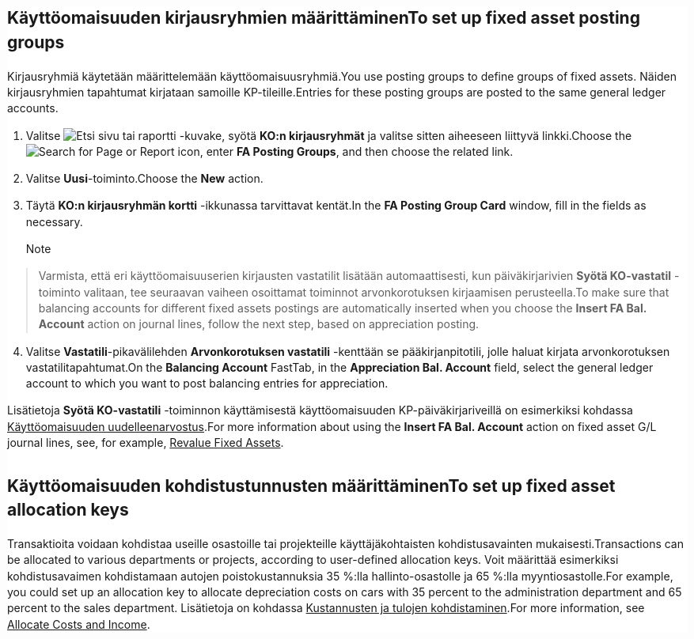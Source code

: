 ## <a name="to-set-up-fixed-asset-posting-groups"></a><span data-ttu-id="1e921-109">Käyttöomaisuuden kirjausryhmien määrittäminen</span><span class="sxs-lookup"><span data-stu-id="1e921-109">To set up fixed asset posting groups</span></span>
<span data-ttu-id="1e921-110">Kirjausryhmiä käytetään määrittelemään käyttöomaisuusryhmiä.</span><span class="sxs-lookup"><span data-stu-id="1e921-110">You use posting groups to define groups of fixed assets.</span></span> <span data-ttu-id="1e921-111">Näiden kirjausryhmien tapahtumat kirjataan samoille KP-tileille.</span><span class="sxs-lookup"><span data-stu-id="1e921-111">Entries for these posting groups are posted to the same general ledger accounts.</span></span>

1. <span data-ttu-id="1e921-112">Valitse ![Etsi sivu tai raportti](media/ui-search/search_small.png "Etsi sivu tai raportti -kuvake") -kuvake, syötä **KO:n kirjausryhmät** ja valitse sitten aiheeseen liittyvä linkki.</span><span class="sxs-lookup"><span data-stu-id="1e921-112">Choose the ![Search for Page or Report](media/ui-search/search_small.png "Search for Page or Report icon") icon, enter **FA Posting Groups**, and then choose the related link.</span></span>  
2. <span data-ttu-id="1e921-113">Valitse **Uusi**-toiminto.</span><span class="sxs-lookup"><span data-stu-id="1e921-113">Choose the **New** action.</span></span>
3. <span data-ttu-id="1e921-114">Täytä **KO:n kirjausryhmän kortti** -ikkunassa tarvittavat kentät.</span><span class="sxs-lookup"><span data-stu-id="1e921-114">In the **FA Posting Group Card** window, fill in the fields as necessary.</span></span>

    > [!NOTE]  
>   <span data-ttu-id="1e921-115">Varmista, että eri käyttöomaisuuserien kirjausten vastatilit lisätään automaattisesti, kun päiväkirjarivien **Syötä KO-vastatil** -toiminto valitaan, tee seuraavan vaiheen osoittamat toiminnot arvonkorotuksen kirjaamisen perusteella.</span><span class="sxs-lookup"><span data-stu-id="1e921-115">To make sure that balancing accounts for different fixed assets postings are automatically inserted when you choose the **Insert FA Bal. Account** action on journal lines, follow the next step, based on appreciation posting.</span></span>
4. <span data-ttu-id="1e921-116">Valitse **Vastatili**-pikavälilehden **Arvonkorotuksen vastatili** -kenttään se pääkirjanpitotili, jolle haluat kirjata arvonkorotuksen vastatilitapahtumat.</span><span class="sxs-lookup"><span data-stu-id="1e921-116">On the **Balancing Account** FastTab, in the **Appreciation Bal. Account** field, select the general ledger account to which you want to post balancing entries for appreciation.</span></span>

<span data-ttu-id="1e921-117">Lisätietoja **Syötä KO-vastatili** -toiminnon käyttämisestä käyttöomaisuuden KP-päiväkirjariveillä on esimerkiksi kohdassa [Käyttöomaisuuden uudelleenarvostus](fa-how-revalue.md).</span><span class="sxs-lookup"><span data-stu-id="1e921-117">For more information about using the **Insert FA Bal. Account** action on fixed asset G/L journal lines, see, for example, [Revalue Fixed Assets](fa-how-revalue.md).</span></span>

## <a name="to-set-up-fixed-asset-allocation-keys"></a><span data-ttu-id="1e921-118">Käyttöomaisuuden kohdistustunnusten määrittäminen</span><span class="sxs-lookup"><span data-stu-id="1e921-118">To set up fixed asset allocation keys</span></span>
<span data-ttu-id="1e921-119">Transaktioita voidaan kohdistaa useille osastoille tai projekteille käyttäjäkohtaisten kohdistusavainten mukaisesti.</span><span class="sxs-lookup"><span data-stu-id="1e921-119">Transactions can be allocated to various departments or projects, according to user-defined allocation keys.</span></span> <span data-ttu-id="1e921-120">Voit määrittää esimerkiksi kohdistusavaimen kohdistamaan autojen poistokustannuksia 35 %:lla hallinto-osastolle ja 65 %:lla myyntiosastolle.</span><span class="sxs-lookup"><span data-stu-id="1e921-120">For example, you could set up an allocation key to allocate depreciation costs on cars with 35 percent to the administration department and 65 percent to the sales department.</span></span> <span data-ttu-id="1e921-121">Lisätietoja on kohdassa [Kustannusten ja tulojen kohdistaminen](year-allocate-costs-income.md).</span><span class="sxs-lookup"><span data-stu-id="1e921-121">For more information, see [Allocate Costs and Income](year-allocate-costs-income.md).</span></span>
